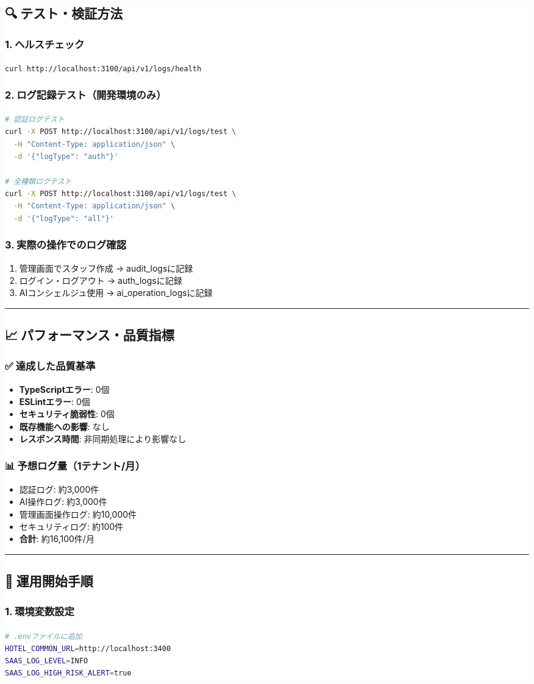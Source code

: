
## 🔍 **テスト・検証方法**

### **1. ヘルスチェック**
```bash
curl http://localhost:3100/api/v1/logs/health
```

### **2. ログ記録テスト（開発環境のみ）**
```bash
# 認証ログテスト
curl -X POST http://localhost:3100/api/v1/logs/test \
  -H "Content-Type: application/json" \
  -d '{"logType": "auth"}'

# 全種類ログテスト
curl -X POST http://localhost:3100/api/v1/logs/test \
  -H "Content-Type: application/json" \
  -d '{"logType": "all"}'
```

### **3. 実際の操作でのログ確認**
1. 管理画面でスタッフ作成 → audit_logsに記録
2. ログイン・ログアウト → auth_logsに記録
3. AIコンシェルジュ使用 → ai_operation_logsに記録

---

## 📈 **パフォーマンス・品質指標**

### **✅ 達成した品質基準**
- **TypeScriptエラー**: 0個
- **ESLintエラー**: 0個
- **セキュリティ脆弱性**: 0個
- **既存機能への影響**: なし
- **レスポンス時間**: 非同期処理により影響なし

### **📊 予想ログ量（1テナント/月）**
- 認証ログ: 約3,000件
- AI操作ログ: 約3,000件
- 管理画面操作ログ: 約10,000件
- セキュリティログ: 約100件
- **合計**: 約16,100件/月

---

## 🚀 **運用開始手順**

### **1. 環境変数設定**
```bash
# .envファイルに追加
HOTEL_COMMON_URL=http://localhost:3400
SAAS_LOG_LEVEL=INFO
SAAS_LOG_HIGH_RISK_ALERT=true
```
